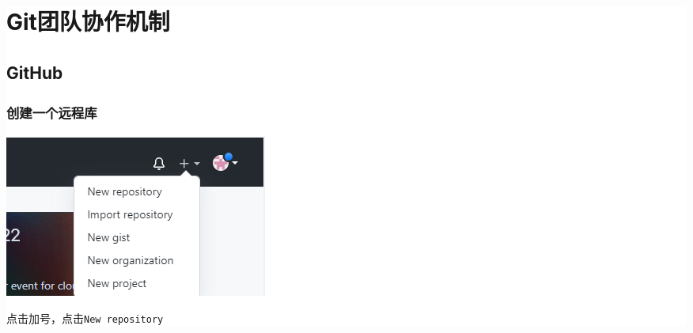 

# Git团队协作机制

## GitHub

### 创建一个远程库

![image-20220907160437604](././/../../.vuepress/public/git/git2.png)

点击加号，点击`New repository`
